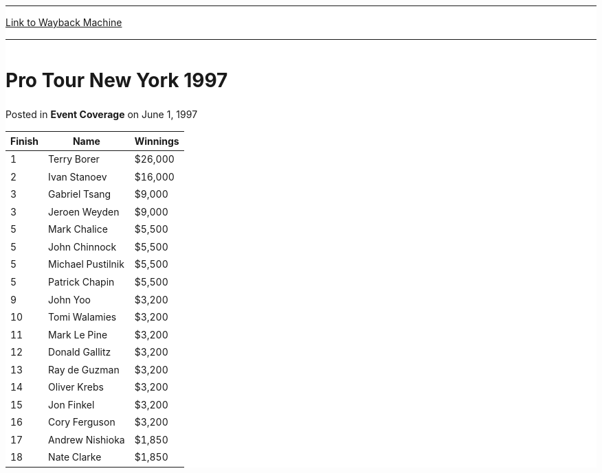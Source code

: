
---
[Link to Wayback Machine](https://web.archive.org/web/20160303194618/http://magic.wizards.com/en/events/coverage/ptny97)

[_metadata_:description]:- "FinishNameWinnings1Terry Borer$26,0002Ivan Stanoev$16,0003Gabriel Tsang$9,0003Jeroen Weyden$9,0005Mark Chalice$5,5005John Chinnock$5,5005Michael Pustilnik$5,5005Patrick Chapin$5,500"
[_metadata_:generator]:- "Drupal 7 (http://drupal.org)"
[_metadata_:node]:- "940036"
[_metadata_:publish_date]:- "1997-06-01"
[_metadata_:source]:- "div-main-content"
[_metadata_:title]:- "Pro Tour New York 1997"
[_metadata_:wayback_capture_timestamp]:- "2016-03-03 19:46:18"
[_metadata_:wayback_raw_url]:- "https://web.archive.org/web/20160303194618id_/http://magic.wizards.com/en/events/coverage/ptny97"
[_metadata_:wayback_url]:- "http://magic.wizards.com/en/events/coverage/ptny97"
---


Pro Tour New York 1997
======================



 Posted in **Event Coverage**
 on June 1, 1997 












| Finish | Name | Winnings |
| --- | --- | --- |
| 1 | Terry Borer | $26,000 |
| 2 | Ivan Stanoev | $16,000 |
| 3 | Gabriel Tsang | $9,000 |
| 3 | Jeroen Weyden | $9,000 |
| 5 | Mark Chalice | $5,500 |
| 5 | John Chinnock | $5,500 |
| 5 | Michael Pustilnik | $5,500 |
| 5 | Patrick Chapin | $5,500 |
| 9 | John Yoo | $3,200 |
| 10 | Tomi Walamies | $3,200 |
| 11 | Mark Le Pine | $3,200 |
| 12 | Donald Gallitz | $3,200 |
| 13 | Ray de Guzman | $3,200 |
| 14 | Oliver Krebs | $3,200 |
| 15 | Jon Finkel | $3,200 |
| 16 | Cory Ferguson | $3,200 |
| 17 | Andrew Nishioka | $1,850 |
| 18 | Nate Clarke | $1,850 |